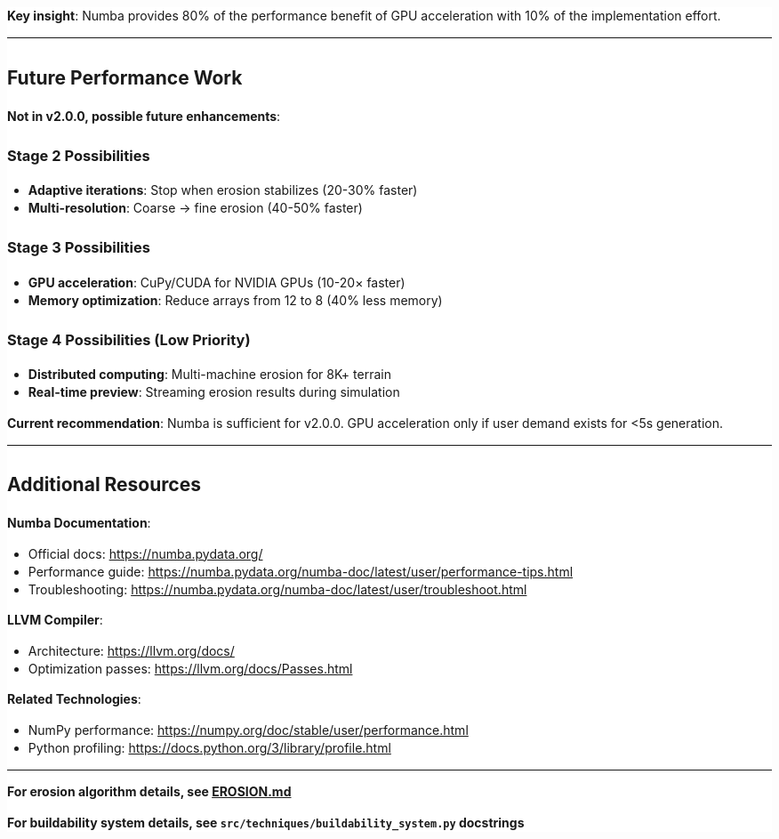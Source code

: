 **Key insight**: Numba provides 80% of the performance benefit of GPU acceleration with 10% of the implementation effort.

---

## Future Performance Work

**Not in v2.0.0, possible future enhancements**:

### Stage 2 Possibilities
- **Adaptive iterations**: Stop when erosion stabilizes (20-30% faster)
- **Multi-resolution**: Coarse → fine erosion (40-50% faster)

### Stage 3 Possibilities
- **GPU acceleration**: CuPy/CUDA for NVIDIA GPUs (10-20× faster)
- **Memory optimization**: Reduce arrays from 12 to 8 (40% less memory)

### Stage 4 Possibilities (Low Priority)
- **Distributed computing**: Multi-machine erosion for 8K+ terrain
- **Real-time preview**: Streaming erosion results during simulation

**Current recommendation**: Numba is sufficient for v2.0.0. GPU acceleration only if user demand exists for <5s generation.

---

## Additional Resources

**Numba Documentation**:
- Official docs: https://numba.pydata.org/
- Performance guide: https://numba.pydata.org/numba-doc/latest/user/performance-tips.html
- Troubleshooting: https://numba.pydata.org/numba-doc/latest/user/troubleshoot.html

**LLVM Compiler**:
- Architecture: https://llvm.org/docs/
- Optimization passes: https://llvm.org/docs/Passes.html

**Related Technologies**:
- NumPy performance: https://numpy.org/doc/stable/user/performance.html
- Python profiling: https://docs.python.org/3/library/profile.html

---

**For erosion algorithm details, see [EROSION.md](EROSION.md)**

**For buildability system details, see `src/techniques/buildability_system.py` docstrings**
